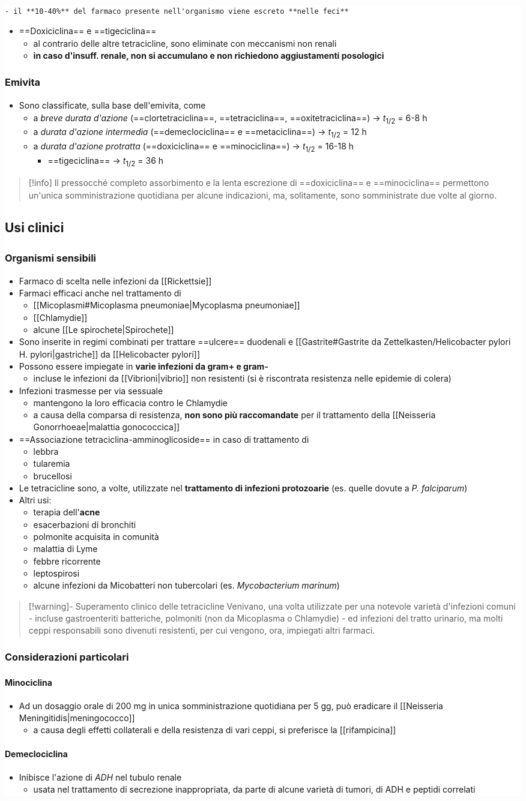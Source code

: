 	- il **10-40%** del farmaco presente nell'organismo viene escreto **nelle feci**
- ==Doxiciclina== e ==tigeciclina==
	- al contrario delle altre tetracicline, sono eliminate con meccanismi non renali
	- **in caso d'insuff. renale, non si accumulano e non richiedono aggiustamenti posologici**
### Emivita
- Sono classificate, sulla base dell'emivita, come
	- a *breve durata d'azione* (==clortetraciclina==, ==tetraciclina==, ==oxitetraciclina==) → $t_{1/2}$ = 6-8 h
	- a *durata d'azione intermedia* (==demeclociclina== e ==metaciclina==) → $t_{1/2}$ = 12 h
	- a *durata d'azione protratta* (==doxiciclina== e ==minociclina==) → $t_{1/2}$ = 16-18 h
		- ==tigeciclina==  → $t_{1/2}$ = 36 h
>[!info]
>Il pressocché completo assorbimento e la lenta escrezione di ==doxiciclina== e ==minociclina== permettono un'unica somministrazione quotidiana per alcune indicazioni, ma, solitamente, sono somministrate due volte al giorno.
## Usi clinici
### Organismi sensibili
- Farmaco di scelta nelle infezioni da [[Rickettsie]]
- Farmaci efficaci anche nel trattamento di
	- [[Micoplasmi#Micoplasma pneumoniae|Mycoplasma pneumoniae]]
	- [[Chlamydie]]
	- alcune [[Le spirochete|Spirochete]]
- Sono inserite in regimi combinati per trattare ==ulcere== duodenali e [[Gastrite#Gastrite da Zettelkasten/Helicobacter pylori H. pylori|gastriche]] da [[Helicobacter pylori]]
- Possono essere impiegate in **varie infezioni da gram+ e gram-**
	- incluse le infezioni da [[Vibrioni|vibrio]] non resistenti (si è riscontrata resistenza nelle epidemie di colera)
- Infezioni trasmesse per via sessuale
	- mantengono la loro efficacia contro le Chlamydie
	- a causa della comparsa di resistenza, **non sono più raccomandate** per il trattamento della [[Neisseria Gonorrhoeae|malattia gonococcica]]
- ==Associazione tetraciclina-amminoglicoside== in caso di trattamento di
	- lebbra
	- tularemia
	- brucellosi
- Le tetracicline sono, a volte, utilizzate nel **trattamento di infezioni protozoarie** (es. quelle dovute a *P. falciparum*)
- Altri usi:
	- terapia dell'**acne**
	- esacerbazioni di bronchiti
	- polmonite acquisita in comunità
	- malattia di Lyme
	- febbre ricorrente
	- leptospirosi
	- alcune infezioni da Micobatteri non tubercolari (es. *Mycobacterium marinum*)
>[!warning]- Superamento clinico delle tetracicline
> Venivano, una volta utilizzate per una notevole varietà d'infezioni comuni - incluse gastroenteriti batteriche, polmoniti (non da Micoplasma o Chlamydie) - ed infezioni del tratto urinario, ma molti ceppi responsabili sono divenuti resistenti, per cui vengono, ora, impiegati altri farmaci.
### Considerazioni particolari
#### Minociclina
- Ad un dosaggio orale di 200 mg in unica somministrazione quotidiana per 5 gg, può eradicare il [[Neisseria Meningitidis|meningococco]]
	- a causa degli effetti collaterali e della resistenza di vari ceppi, si preferisce la [[rifampicina]]
#### Demeclociclina
- Inibisce l'azione di *ADH* nel tubulo renale
	- usata nel trattamento di secrezione inappropriata, da parte di alcune varietà di tumori, di ADH e peptidi correlati

[^1]: RICORDA: *MRSA* = Methicillin Resistant Staphilococcus Aureus; *ESBL* = Extended Spectrum $\beta$-Lactamase